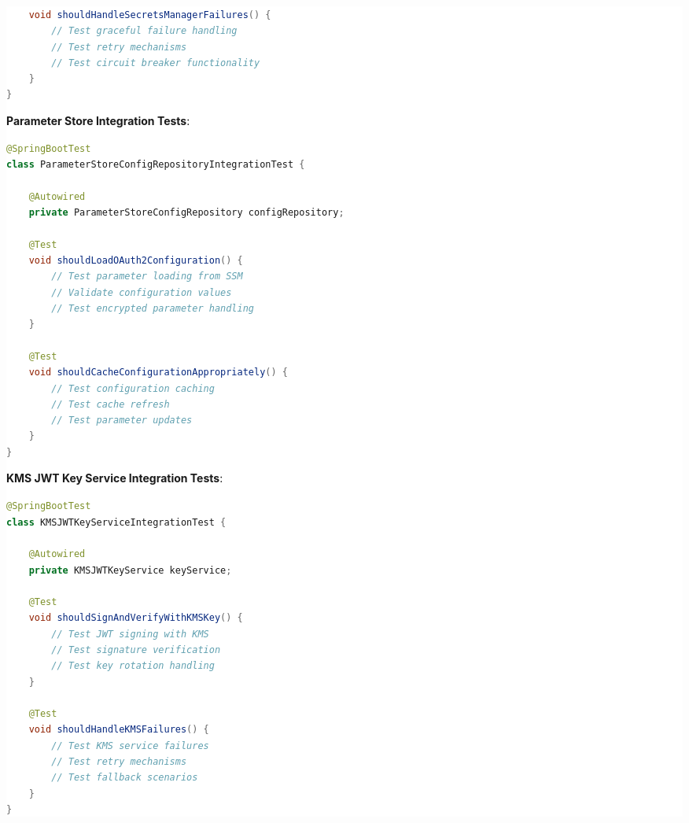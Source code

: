 ```java
    void shouldHandleSecretsManagerFailures() {
        // Test graceful failure handling
        // Test retry mechanisms
        // Test circuit breaker functionality
    }
}
```

**Parameter Store Integration Tests**:

```java
@SpringBootTest
class ParameterStoreConfigRepositoryIntegrationTest {
    
    @Autowired
    private ParameterStoreConfigRepository configRepository;
    
    @Test
    void shouldLoadOAuth2Configuration() {
        // Test parameter loading from SSM
        // Validate configuration values
        // Test encrypted parameter handling
    }
    
    @Test
    void shouldCacheConfigurationAppropriately() {
        // Test configuration caching
        // Test cache refresh
        // Test parameter updates
    }
}
```

**KMS JWT Key Service Integration Tests**:

```java
@SpringBootTest
class KMSJWTKeyServiceIntegrationTest {
    
    @Autowired
    private KMSJWTKeyService keyService;
    
    @Test
    void shouldSignAndVerifyWithKMSKey() {
        // Test JWT signing with KMS
        // Test signature verification
        // Test key rotation handling
    }
    
    @Test
    void shouldHandleKMSFailures() {
        // Test KMS service failures
        // Test retry mechanisms
        // Test fallback scenarios
    }
}
```
